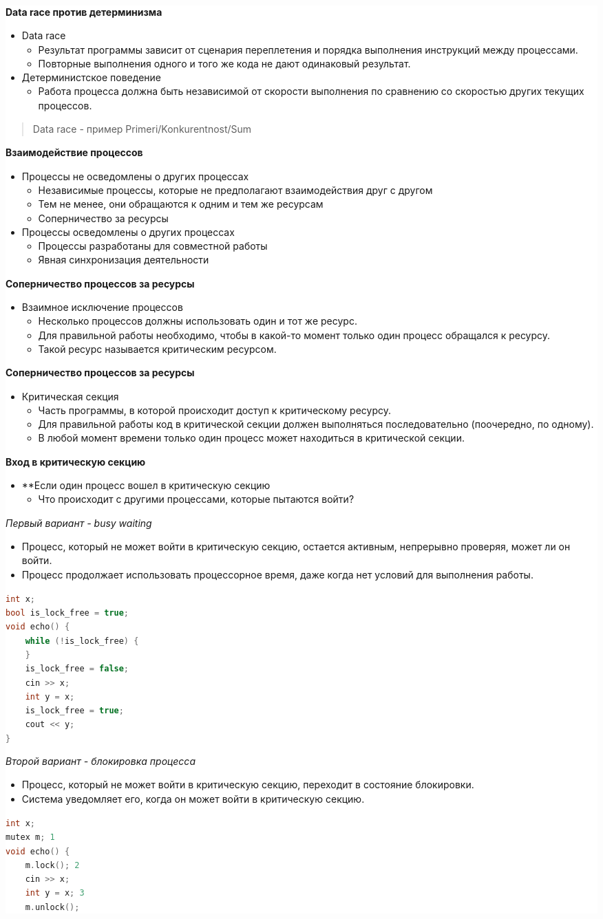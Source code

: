 **Data race против детерминизма**
- Data race
  - Результат программы зависит от сценария переплетения и порядка выполнения инструкций между процессами.
  - Повторные выполнения одного и того же кода не дают одинаковый результат.
- Детерминистское поведение
  - Работа процесса должна быть независимой от скорости выполнения по сравнению со скоростью других текущих процессов.

> Data race - пример
> Primeri/Konkurentnost/Sum

**Взаимодействие процессов**
- Процессы не осведомлены о других процессах
  - Независимые процессы, которые не предполагают взаимодействия друг с другом
  - Тем не менее, они обращаются к одним и тем же ресурсам
  - Соперничество за ресурсы
- Процессы осведомлены о других процессах
  - Процессы разработаны для совместной работы
  - Явная синхронизация деятельности

**Соперничество процессов за ресурсы**
- Взаимное исключение процессов
  - Несколько процессов должны использовать один и тот же ресурс.
  - Для правильной работы необходимо, чтобы в какой-то момент только один процесс обращался к ресурсу.
  - Такой ресурс называется критическим ресурсом.

**Соперничество процессов за ресурсы**
- Критическая секция
  - Часть программы, в которой происходит доступ к критическому ресурсу.
  - Для правильной работы код в критической секции должен выполняться последовательно (поочередно, по одному).
  - В любой момент времени только один процесс может находиться в критической секции.

**Вход в критическую секцию**
- **Если один процесс вошел в критическую секцию
  - Что происходит с другими процессами, которые пытаются войти?

*Первый вариант - busy waiting*
- Процесс, который не может войти в критическую секцию, остается активным, непрерывно проверяя, может ли он войти.
- Процесс продолжает использовать процессорное время, даже когда нет условий для выполнения работы.
```c
int x;
bool is_lock_free = true;
void echo() {
	while (!is_lock_free) {
	} 
	is_lock_free = false;
	cin >> x;
	int y = x;
	is_lock_free = true;
	cout << y;
}
```
*Второй вариант - блокировка процесса*
- Процесс, который не может войти в критическую секцию, переходит в состояние блокировки.
- Система уведомляет его, когда он может войти в критическую секцию.
```c
int x;
mutex m; 1
void echo() {
	m.lock(); 2
	cin >> x; 
	int y = x; 3
	m.unlock(); 
```
